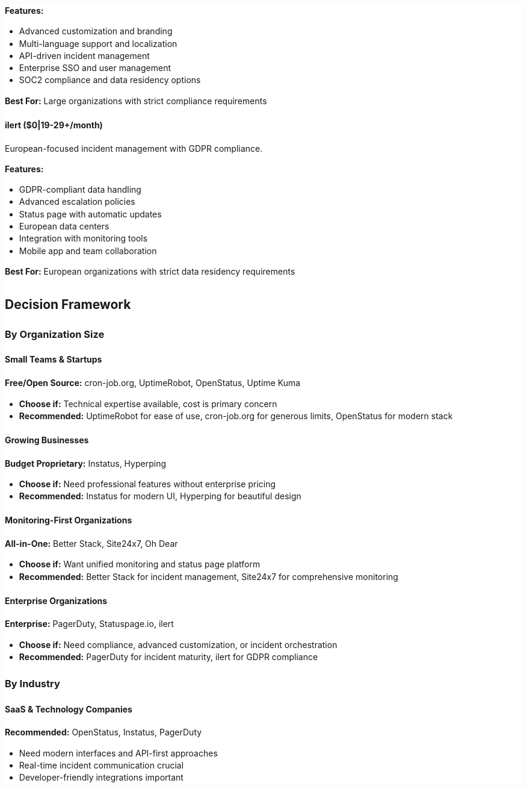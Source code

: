 **Features:**
- Advanced customization and branding
- Multi-language support and localization
- API-driven incident management
- Enterprise SSO and user management
- SOC2 compliance and data residency options

**Best For:** Large organizations with strict compliance requirements

#### ilert ($0|19-29+/month)
European-focused incident management with GDPR compliance.

**Features:**
- GDPR-compliant data handling
- Advanced escalation policies
- Status page with automatic updates
- European data centers
- Integration with monitoring tools
- Mobile app and team collaboration

**Best For:** European organizations with strict data residency requirements

## Decision Framework

### By Organization Size

#### Small Teams & Startups
**Free/Open Source:** cron-job.org, UptimeRobot, OpenStatus, Uptime Kuma
- **Choose if:** Technical expertise available, cost is primary concern
- **Recommended:** UptimeRobot for ease of use, cron-job.org for generous limits, OpenStatus for modern stack

#### Growing Businesses
**Budget Proprietary:** Instatus, Hyperping
- **Choose if:** Need professional features without enterprise pricing
- **Recommended:** Instatus for modern UI, Hyperping for beautiful design

#### Monitoring-First Organizations
**All-in-One:** Better Stack, Site24x7, Oh Dear
- **Choose if:** Want unified monitoring and status page platform
- **Recommended:** Better Stack for incident management, Site24x7 for comprehensive monitoring

#### Enterprise Organizations
**Enterprise:** PagerDuty, Statuspage.io, ilert
- **Choose if:** Need compliance, advanced customization, or incident orchestration
- **Recommended:** PagerDuty for incident maturity, ilert for GDPR compliance

### By Industry

#### SaaS & Technology Companies
**Recommended:** OpenStatus, Instatus, PagerDuty
- Need modern interfaces and API-first approaches
- Real-time incident communication crucial
- Developer-friendly integrations important
